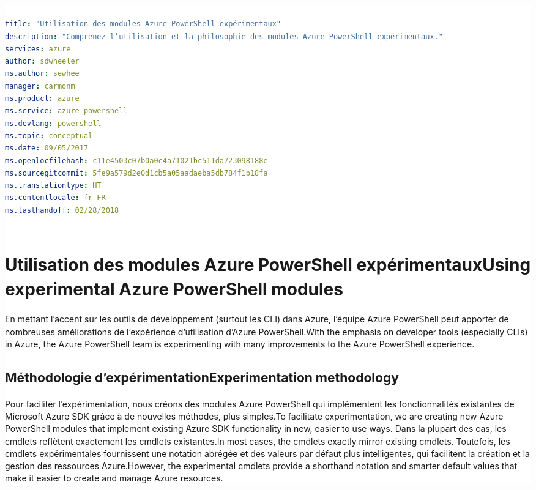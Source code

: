 ```yaml
---
title: "Utilisation des modules Azure PowerShell expérimentaux"
description: "Comprenez l’utilisation et la philosophie des modules Azure PowerShell expérimentaux."
services: azure
author: sdwheeler
ms.author: sewhee
manager: carmonm
ms.product: azure
ms.service: azure-powershell
ms.devlang: powershell
ms.topic: conceptual
ms.date: 09/05/2017
ms.openlocfilehash: c11e4503c07b0a0c4a71021bc511da723098188e
ms.sourcegitcommit: 5fe9a579d2e0d1cb5a05aadaeba5db784f1b18fa
ms.translationtype: HT
ms.contentlocale: fr-FR
ms.lasthandoff: 02/28/2018
---
```

# <a name="using-experimental-azure-powershell-modules"></a><span data-ttu-id="bc69e-103">Utilisation des modules Azure PowerShell expérimentaux</span><span class="sxs-lookup"><span data-stu-id="bc69e-103">Using experimental Azure PowerShell modules</span></span>

<span data-ttu-id="bc69e-104">En mettant l’accent sur les outils de développement (surtout les CLI) dans Azure, l’équipe Azure PowerShell peut apporter de nombreuses améliorations de l’expérience d’utilisation d’Azure PowerShell.</span><span class="sxs-lookup"><span data-stu-id="bc69e-104">With the emphasis on developer tools (especially CLIs) in Azure, the Azure PowerShell team is experimenting with many improvements to the Azure PowerShell experience.</span></span>

## <a name="experimentation-methodology"></a><span data-ttu-id="bc69e-105">Méthodologie d’expérimentation</span><span class="sxs-lookup"><span data-stu-id="bc69e-105">Experimentation methodology</span></span>

<span data-ttu-id="bc69e-106">Pour faciliter l’expérimentation, nous créons des modules Azure PowerShell qui implémentent les fonctionnalités existantes de Microsoft Azure SDK grâce à de nouvelles méthodes, plus simples.</span><span class="sxs-lookup"><span data-stu-id="bc69e-106">To facilitate experimentation, we are creating new Azure PowerShell modules that implement existing Azure SDK functionality in new, easier to use ways.</span></span> <span data-ttu-id="bc69e-107">Dans la plupart des cas, les cmdlets reflètent exactement les cmdlets existantes.</span><span class="sxs-lookup"><span data-stu-id="bc69e-107">In most cases, the cmdlets exactly mirror existing cmdlets.</span></span> <span data-ttu-id="bc69e-108">Toutefois, les cmdlets expérimentales fournissent une notation abrégée et des valeurs par défaut plus intelligentes, qui facilitent la création et la gestion des ressources Azure.</span><span class="sxs-lookup"><span data-stu-id="bc69e-108">However, the experimental cmdlets provide a shorthand notation and smarter default values that make it easier to create and manage Azure resources.</span></span>
